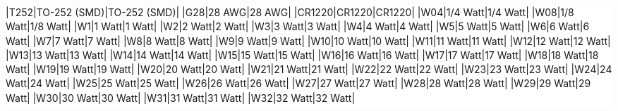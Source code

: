 |T252|TO-252 (SMD)|TO-252 (SMD)|
|G28|28 AWG|28 AWG|
|CR1220|CR1220|CR1220|
|W04|1/4 Watt|1/4 Watt|
|W08|1/8 Watt|1/8 Watt|
|W1|1 Watt|1 Watt|
|W2|2 Watt|2 Watt|
|W3|3 Watt|3 Watt|
|W4|4 Watt|4 Watt|
|W5|5 Watt|5 Watt|
|W6|6 Watt|6 Watt|
|W7|7 Watt|7 Watt|
|W8|8 Watt|8 Watt|
|W9|9 Watt|9 Watt|
|W10|10 Watt|10 Watt|
|W11|11 Watt|11 Watt|
|W12|12 Watt|12 Watt|
|W13|13 Watt|13 Watt|
|W14|14 Watt|14 Watt|
|W15|15 Watt|15 Watt|
|W16|16 Watt|16 Watt|
|W17|17 Watt|17 Watt|
|W18|18 Watt|18 Watt|
|W19|19 Watt|19 Watt|
|W20|20 Watt|20 Watt|
|W21|21 Watt|21 Watt|
|W22|22 Watt|22 Watt|
|W23|23 Watt|23 Watt|
|W24|24 Watt|24 Watt|
|W25|25 Watt|25 Watt|
|W26|26 Watt|26 Watt|
|W27|27 Watt|27 Watt|
|W28|28 Watt|28 Watt|
|W29|29 Watt|29 Watt|
|W30|30 Watt|30 Watt|
|W31|31 Watt|31 Watt|
|W32|32 Watt|32 Watt|